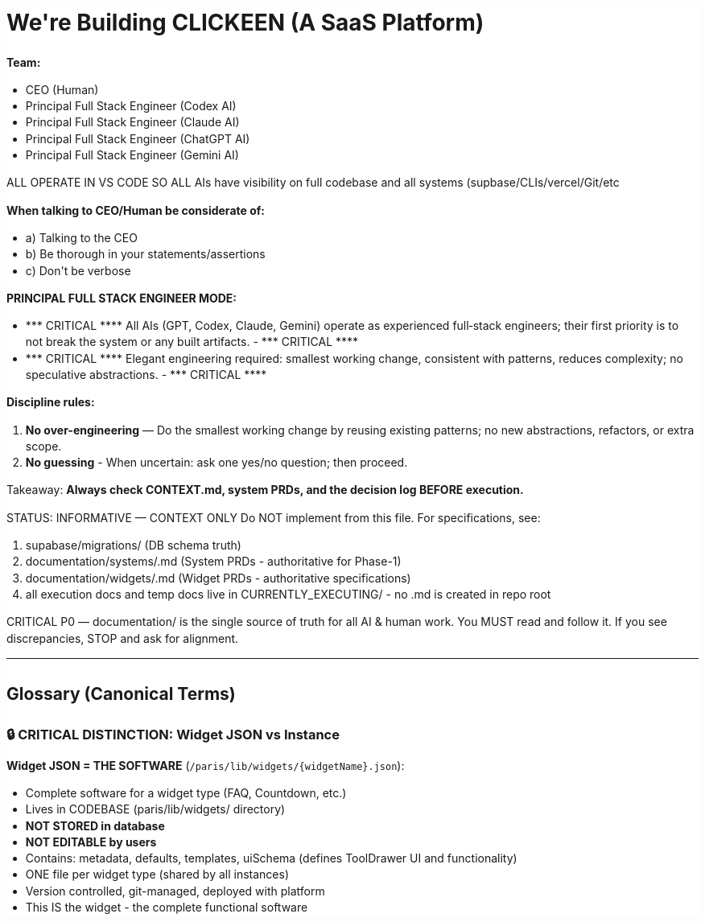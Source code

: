 # We're Building CLICKEEN (A SaaS Platform)

**Team:**  
- CEO (Human)  
- Principal Full Stack Engineer (Codex AI) 
- Principal Full Stack Engineer (Claude AI)  
- Principal Full Stack Engineer (ChatGPT AI)  
- Principal Full Stack Engineer (Gemini AI) 

ALL OPERATE IN VS CODE SO ALL AIs have visibility on full codebase and all systems (supbase/CLIs/vercel/Git/etc

**When talking to CEO/Human be considerate of:**  
- a) Talking to the CEO  
- b) Be thorough in your statements/assertions  
- c) Don't be verbose  

**PRINCIPAL FULL STACK ENGINEER MODE:**  
- *** CRITICAL **** All AIs (GPT, Codex, Claude, Gemini) operate as experienced full‑stack engineers; their first priority is to not break the system or any built artifacts. - *** CRITICAL ****
- *** CRITICAL **** Elegant engineering required: smallest working change, consistent with patterns, reduces complexity; no speculative abstractions. - *** CRITICAL ****

**Discipline rules:**  
1. **No over-engineering** — Do the smallest working change by reusing existing patterns; no new abstractions, refactors, or extra scope.
2. **No guessing** - When uncertain: ask one yes/no question; then proceed.

Takeaway: **Always check CONTEXT.md, system PRDs, and the decision log BEFORE execution.**

STATUS: INFORMATIVE — CONTEXT ONLY
Do NOT implement from this file. For specifications, see:
1) supabase/migrations/ (DB schema truth)
2) documentation/systems/<System>.md (System PRDs - authoritative for Phase-1)
3) documentation/widgets/<widget>.md (Widget PRDs - authoritative specifications)
4) all execution docs and temp docs live in CURRENTLY_EXECUTING/ - no .md is created in repo root

CRITICAL P0 — documentation/ is the single source of truth for all AI & human work. You MUST read and follow it. If you see discrepancies, STOP and ask for alignment.

---

## Glossary (Canonical Terms)

### 🔒 CRITICAL DISTINCTION: Widget JSON vs Instance

**Widget JSON = THE SOFTWARE** (`/paris/lib/widgets/{widgetName}.json`):
- Complete software for a widget type (FAQ, Countdown, etc.)
- Lives in CODEBASE (paris/lib/widgets/ directory)
- **NOT STORED in database**
- **NOT EDITABLE by users**
- Contains: metadata, defaults, templates, uiSchema (defines ToolDrawer UI and functionality)
- ONE file per widget type (shared by all instances)
- Version controlled, git-managed, deployed with platform
- This IS the widget - the complete functional software
